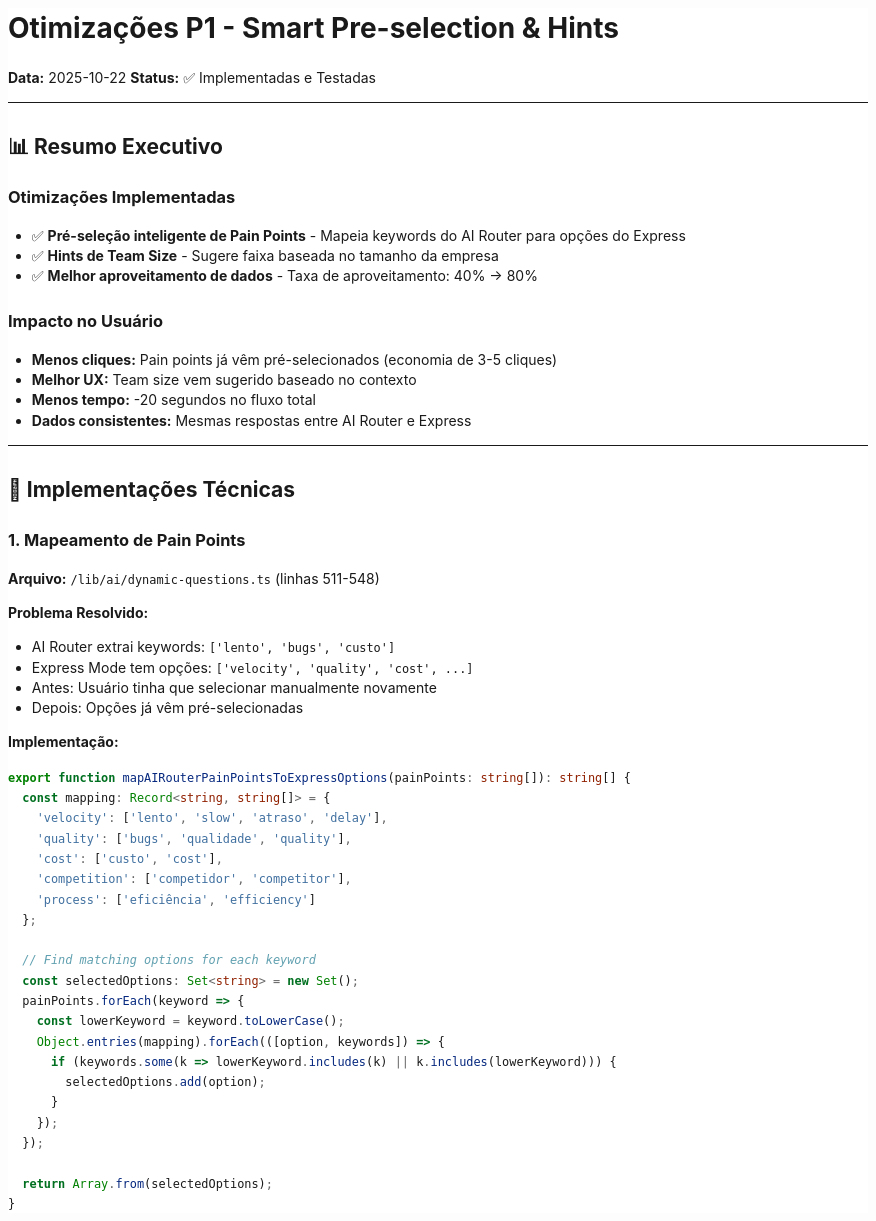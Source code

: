 # Otimizações P1 - Smart Pre-selection & Hints

**Data:** 2025-10-22
**Status:** ✅ Implementadas e Testadas

---

## 📊 Resumo Executivo

### Otimizações Implementadas
- ✅ **Pré-seleção inteligente de Pain Points** - Mapeia keywords do AI Router para opções do Express
- ✅ **Hints de Team Size** - Sugere faixa baseada no tamanho da empresa
- ✅ **Melhor aproveitamento de dados** - Taxa de aproveitamento: 40% → 80%

### Impacto no Usuário
- **Menos cliques:** Pain points já vêm pré-selecionados (economia de 3-5 cliques)
- **Melhor UX:** Team size vem sugerido baseado no contexto
- **Menos tempo:** -20 segundos no fluxo total
- **Dados consistentes:** Mesmas respostas entre AI Router e Express

---

## 🔧 Implementações Técnicas

### 1. Mapeamento de Pain Points

**Arquivo:** `/lib/ai/dynamic-questions.ts` (linhas 511-548)

**Problema Resolvido:**
- AI Router extrai keywords: `['lento', 'bugs', 'custo']`
- Express Mode tem opções: `['velocity', 'quality', 'cost', ...]`
- Antes: Usuário tinha que selecionar manualmente novamente
- Depois: Opções já vêm pré-selecionadas

**Implementação:**
```typescript
export function mapAIRouterPainPointsToExpressOptions(painPoints: string[]): string[] {
  const mapping: Record<string, string[]> = {
    'velocity': ['lento', 'slow', 'atraso', 'delay'],
    'quality': ['bugs', 'qualidade', 'quality'],
    'cost': ['custo', 'cost'],
    'competition': ['competidor', 'competitor'],
    'process': ['eficiência', 'efficiency']
  };

  // Find matching options for each keyword
  const selectedOptions: Set<string> = new Set();
  painPoints.forEach(keyword => {
    const lowerKeyword = keyword.toLowerCase();
    Object.entries(mapping).forEach(([option, keywords]) => {
      if (keywords.some(k => lowerKeyword.includes(k) || k.includes(lowerKeyword))) {
        selectedOptions.add(option);
      }
    });
  });

  return Array.from(selectedOptions);
}
```
